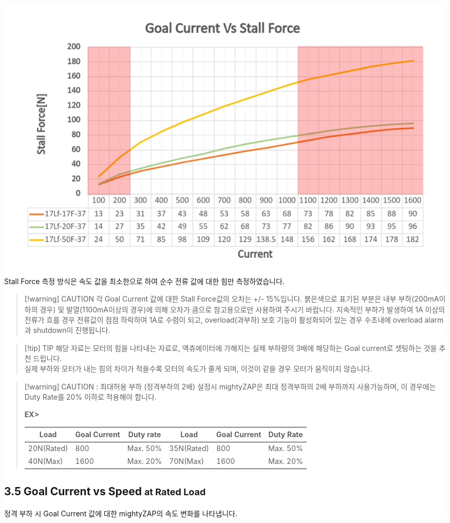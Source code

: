 ![37_goalcurrentVSstallforce](./img/37_goalcurrentVSstallforce.png)
Stall Force 측정 방식은 속도 값을 최소한으로 하여 순수 전류 값에 대한 힘만 측정하였습니다.        
>[!warning] CAUTION
>각 Goal Current 값에 대한 Stall Force값의 오차는 +/- 15%입니다.
>붉은색으로 표기된 부분은 내부 부하(200mA이하의 경우) 및 발열(1100mA이상의 경우)에 의해  오차가 큼으로 참고용으로만 사용하여 주시기 바랍니다. 
>지속적인 부하가 발생하여 1A 이상의 전류가 흐를 경우 전류값이 점점 하락하여 1A로 수렴이 되고, overload(과부하) 보호 기능이 활성화되어 있는 경우 수초내에 overload alarm과 shutdown이 진행됩니다.

>[!tip] TIP
>해당 자료는 모터의 힘을 나타내는 자료로, 액츄에이터에 가해지는 실제 부하량의 3배에 해당하는 Goal current로 셋팅하는 것을 추천 드립니다.  
>실제 부하와 모터가 내는 힘의 차이가 적을수록 모터의 속도가 줄게 되며, 이것이 같을 경우 모터가 움직이지 않습니다.   

>[!warning] CAUTION : 최대허용 부하 (정격부하의 2배) 설정시
>mightyZAP은 최대 정격부하의 2배 부하까지 사용가능하며, 이 경우에는 Duty Rate를 20% 이하로 적용해야 합니다.
> 
>**EX>**
>
>|Load|Goal Current|Duty rate|Load|Goal Current|Duty Rate|
>|---|---|---|---|---|---|
>|20N(Rated)|800|Max. 50%|35N(Rated)|800|Max. 50%|
>|40N(Max)|1600|Max. 20%|70N(Max)|1600|Max. 20%|
>

## 3.5 Goal Current vs Speed <font size="4">at Rated Load</font>  
정격 부하 시 Goal Current  값에 대한 mightyZAP의  속도 변화를 나타냅니다.   